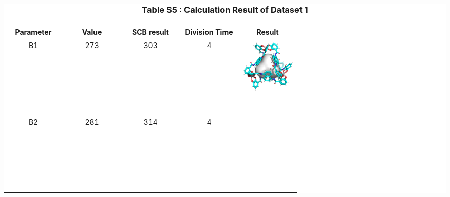<div align="center">

### Table S5 : Calculation Result of Dataset 1  

<table style="width: 100%;">
  <thead>
    <tr>
      <th style="text-align: center; width: 20%;">Parameter</th>
      <th style="text-align: center; width: 20%;">Value</th>
      <th style="text-align: center; width: 20%;">SCB result</th>
      <th style="text-align: center; width: 20%;">Division Time</th>
      <th style="text-align: center; width: 20%;">Result</th>
    </tr>
  </thead>
  <tbody>
    <tr style="text-align: center; height: 150px;">
      <td style="width: 20%;">B1</td>
      <td style="width: 20%;">273</td>
      <td style="width: 20%;">303</td>
      <td style="width: 20%;">4</td>
      <td style="width: 20%;"><img src="./image/B1.png" width="100" height="100"/></td>
    </tr>
    <tr style="text-align: center; height: 150px;">
      <td style="width: 20%;">B2</td>
      <td style="width: 20%;">281</td>
      <td style="width: 20%;">314</td>
      <td style="width: 20%;">4</td>